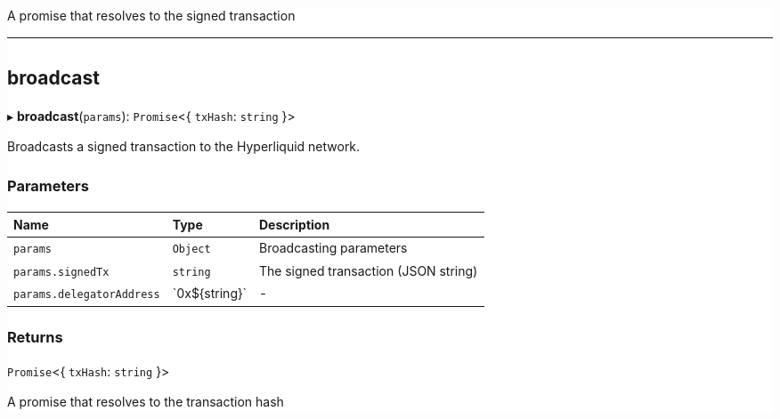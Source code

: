 A promise that resolves to the signed transaction

___

## broadcast

▸ **broadcast**(`params`): `Promise`\<\{ `txHash`: `string`  }\>

Broadcasts a signed transaction to the Hyperliquid network.

### Parameters

| Name | Type | Description |
| :------ | :------ | :------ |
| `params` | `Object` | Broadcasting parameters |
| `params.signedTx` | `string` | The signed transaction (JSON string) |
| `params.delegatorAddress` | \`0x$\{string}\` | - |

### Returns

`Promise`\<\{ `txHash`: `string`  }\>

A promise that resolves to the transaction hash
